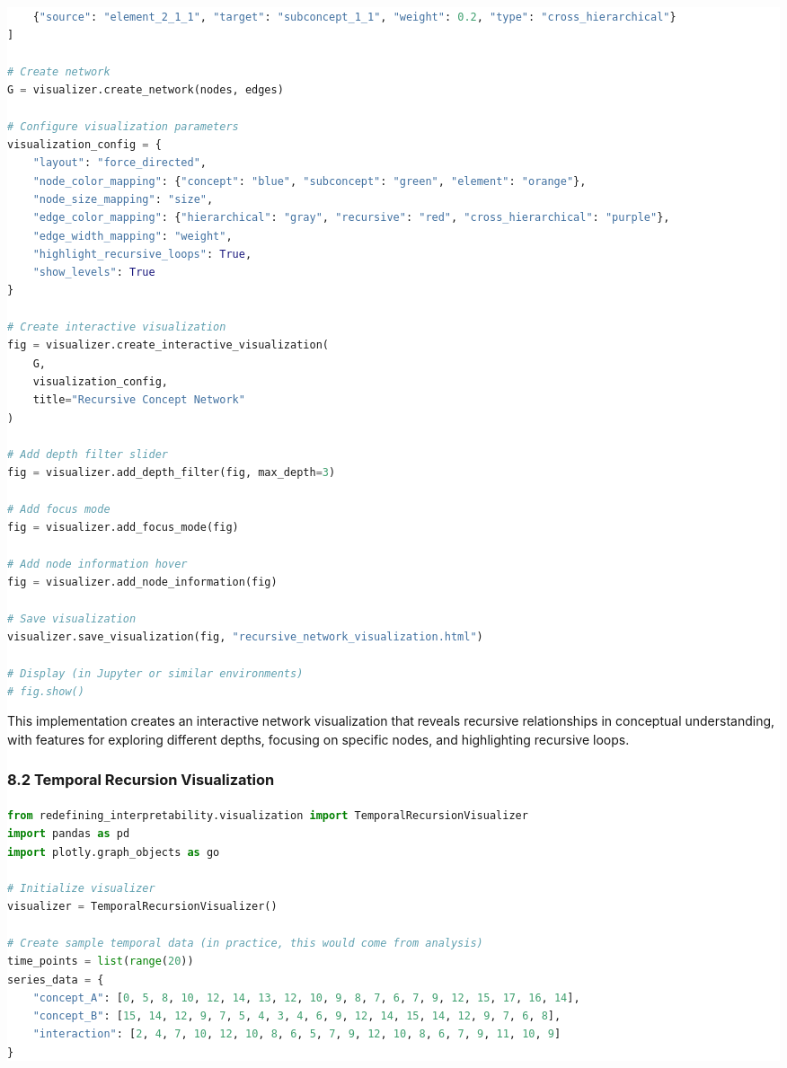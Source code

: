 ```python
    {"source": "element_2_1_1", "target": "subconcept_1_1", "weight": 0.2, "type": "cross_hierarchical"}
]

# Create network
G = visualizer.create_network(nodes, edges)

# Configure visualization parameters
visualization_config = {
    "layout": "force_directed",
    "node_color_mapping": {"concept": "blue", "subconcept": "green", "element": "orange"},
    "node_size_mapping": "size",
    "edge_color_mapping": {"hierarchical": "gray", "recursive": "red", "cross_hierarchical": "purple"},
    "edge_width_mapping": "weight",
    "highlight_recursive_loops": True,
    "show_levels": True
}

# Create interactive visualization
fig = visualizer.create_interactive_visualization(
    G, 
    visualization_config,
    title="Recursive Concept Network"
)

# Add depth filter slider
fig = visualizer.add_depth_filter(fig, max_depth=3)

# Add focus mode
fig = visualizer.add_focus_mode(fig)

# Add node information hover
fig = visualizer.add_node_information(fig)

# Save visualization
visualizer.save_visualization(fig, "recursive_network_visualization.html")

# Display (in Jupyter or similar environments)
# fig.show()
```

This implementation creates an interactive network visualization that reveals recursive relationships in conceptual understanding, with features for exploring different depths, focusing on specific nodes, and highlighting recursive loops.

### 8.2 Temporal Recursion Visualization

```python
from redefining_interpretability.visualization import TemporalRecursionVisualizer
import pandas as pd
import plotly.graph_objects as go

# Initialize visualizer
visualizer = TemporalRecursionVisualizer()

# Create sample temporal data (in practice, this would come from analysis)
time_points = list(range(20))
series_data = {
    "concept_A": [0, 5, 8, 10, 12, 14, 13, 12, 10, 9, 8, 7, 6, 7, 9, 12, 15, 17, 16, 14],
    "concept_B": [15, 14, 12, 9, 7, 5, 4, 3, 4, 6, 9, 12, 14, 15, 14, 12, 9, 7, 6, 8],
    "interaction": [2, 4, 7, 10, 12, 10, 8, 6, 5, 7, 9, 12, 10, 8, 6, 7, 9, 11, 10, 9]
}

```